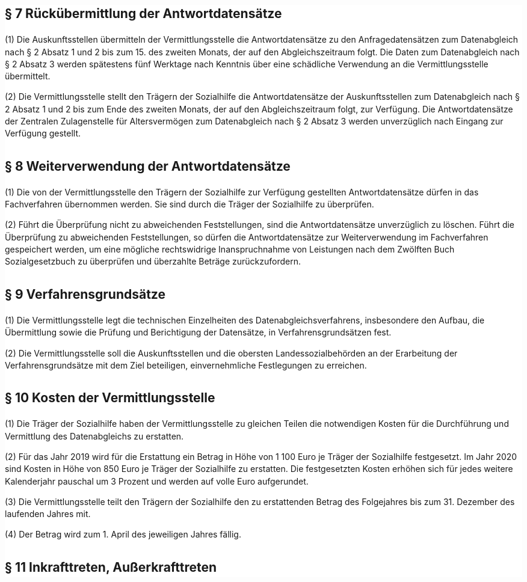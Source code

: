 
## § 7 Rückübermittlung der Antwortdatensätze

(1) Die Auskunftsstellen übermitteln der Vermittlungsstelle die Antwortdatensätze zu den Anfragedatensätzen zum Datenabgleich nach § 2 Absatz 1 und 2 bis zum 15. des zweiten Monats, der auf den Abgleichszeitraum folgt. Die Daten zum Datenabgleich nach § 2 Absatz 3 werden spätestens fünf Werktage nach Kenntnis über eine schädliche Verwendung an die Vermittlungsstelle übermittelt.

(2) Die Vermittlungsstelle stellt den Trägern der Sozialhilfe die Antwortdatensätze der Auskunftsstellen zum Datenabgleich nach § 2 Absatz 1 und 2 bis zum Ende des zweiten Monats, der auf den Abgleichszeitraum folgt, zur Verfügung. Die Antwortdatensätze der Zentralen Zulagenstelle für Altersvermögen zum Datenabgleich nach § 2 Absatz 3 werden unverzüglich nach Eingang zur Verfügung gestellt.


## § 8 Weiterverwendung der Antwortdatensätze

(1) Die von der Vermittlungsstelle den Trägern der Sozialhilfe zur Verfügung gestellten Antwortdatensätze dürfen in das Fachverfahren übernommen werden. Sie sind durch die Träger der Sozialhilfe zu überprüfen.

(2) Führt die Überprüfung nicht zu abweichenden Feststellungen, sind die Antwortdatensätze unverzüglich zu löschen. Führt die Überprüfung zu abweichenden Feststellungen, so dürfen die Antwortdatensätze zur Weiterverwendung im Fachverfahren gespeichert werden, um eine mögliche rechtswidrige Inanspruchnahme von Leistungen nach dem Zwölften Buch Sozialgesetzbuch zu überprüfen und überzahlte Beträge zurückzufordern.


## § 9 Verfahrensgrundsätze

(1) Die Vermittlungsstelle legt die technischen Einzelheiten des Datenabgleichsverfahrens, insbesondere den Aufbau, die Übermittlung sowie die Prüfung und Berichtigung der Datensätze, in Verfahrensgrundsätzen fest.

(2) Die Vermittlungsstelle soll die Auskunftsstellen und die obersten Landessozialbehörden an der Erarbeitung der Verfahrensgrundsätze mit dem Ziel beteiligen, einvernehmliche Festlegungen zu erreichen.


## § 10 Kosten der Vermittlungsstelle

(1) Die Träger der Sozialhilfe haben der Vermittlungsstelle zu gleichen Teilen die notwendigen Kosten für die Durchführung und Vermittlung des Datenabgleichs zu erstatten.

(2) Für das Jahr 2019 wird für die Erstattung ein Betrag in Höhe von 1 100 Euro je Träger der Sozialhilfe festgesetzt. Im Jahr 2020 sind Kosten in Höhe von 850 Euro je Träger der Sozialhilfe zu erstatten. Die festgesetzten Kosten erhöhen sich für jedes weitere Kalenderjahr pauschal um 3 Prozent und werden auf volle Euro aufgerundet.

(3) Die Vermittlungsstelle teilt den Trägern der Sozialhilfe den zu erstattenden Betrag des Folgejahres bis zum 31. Dezember des laufenden Jahres mit.

(4) Der Betrag wird zum 1. April des jeweiligen Jahres fällig.


## § 11 Inkrafttreten, Außerkrafttreten
